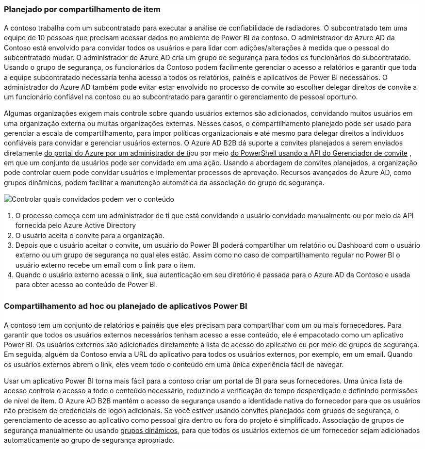 ### <a name="planned-per-item-sharing"></a>Planejado por compartilhamento de item

A contoso trabalha com um subcontratado para executar a análise de confiabilidade de radiadores. O subcontratado tem uma equipe de 10 pessoas que precisam acessar dados no ambiente de Power BI da contoso. O administrador do Azure AD da Contoso está envolvido para convidar todos os usuários e para lidar com adições/alterações à medida que o pessoal do subcontratado mudar. O administrador do Azure AD cria um grupo de segurança para todos os funcionários do subcontratado. Usando o grupo de segurança, os funcionários da Contoso podem facilmente gerenciar o acesso a relatórios e garantir que toda a equipe subcontratado necessária tenha acesso a todos os relatórios, painéis e aplicativos de Power BI necessários. O administrador do Azure AD também pode evitar estar envolvido no processo de convite ao escolher delegar direitos de convite a um funcionário confiável na contoso ou ao subcontratado para garantir o gerenciamento de pessoal oportuno.

Algumas organizações exigem mais controle sobre quando usuários externos são adicionados, convidando muitos usuários em uma organização externa ou muitas organizações externas. Nesses casos, o compartilhamento planejado pode ser usado para gerenciar a escala de compartilhamento, para impor políticas organizacionais e até mesmo para delegar direitos a indivíduos confiáveis para convidar e gerenciar usuários externos. O Azure AD B2B dá suporte a convites planejados a serem enviados diretamente [do portal do Azure por um administrador de ti](https://docs.microsoft.com/azure/active-directory/b2b/add-users-administrator)ou por meio [do PowerShell usando a API do Gerenciador de convite](https://docs.microsoft.com/azure/active-directory/b2b/customize-invitation-api) , em que um conjunto de usuários pode ser convidado em uma ação. Usando a abordagem de convites planejados, a organização pode controlar quem pode convidar usuários e implementar processos de aprovação. Recursos avançados do Azure AD, como grupos dinâmicos, podem facilitar a manutenção automática da associação do grupo de segurança.


![Controlar quais convidados podem ver o conteúdo](media/whitepaper-azure-b2b-power-bi/whitepaper-azure-b2b-power-bi_02.png)



1. O processo começa com um administrador de ti que está convidando o usuário convidado manualmente ou por meio da API fornecida pelo Azure Active Directory
2. O usuário aceita o convite para a organização.
3. Depois que o usuário aceitar o convite, um usuário do Power BI poderá compartilhar um relatório ou Dashboard com o usuário externo ou um grupo de segurança no qual eles estão. Assim como no caso de compartilhamento regular no Power BI o usuário externo recebe um email com o link para o item.
4. Quando o usuário externo acessa o link, sua autenticação em seu diretório é passada para o Azure AD da Contoso e usada para obter acesso ao conteúdo de Power BI.

### <a name="ad-hoc-or-planned-sharing-of-power-bi-apps"></a>Compartilhamento ad hoc ou planejado de aplicativos Power BI

A contoso tem um conjunto de relatórios e painéis que eles precisam para compartilhar com um ou mais fornecedores. Para garantir que todos os usuários externos necessários tenham acesso a esse conteúdo, ele é empacotado como um aplicativo Power BI. Os usuários externos são adicionados diretamente à lista de acesso do aplicativo ou por meio de grupos de segurança. Em seguida, alguém da Contoso envia a URL do aplicativo para todos os usuários externos, por exemplo, em um email. Quando os usuários externos abrem o link, eles veem todo o conteúdo em uma única experiência fácil de navegar.

Usar um aplicativo Power BI torna mais fácil para a contoso criar um portal de BI para seus fornecedores. Uma única lista de acesso controla o acesso a todo o conteúdo necessário, reduzindo a verificação de tempo desperdiçado e definindo permissões de nível de item. O Azure AD B2B mantém o acesso de segurança usando a identidade nativa do fornecedor para que os usuários não precisem de credenciais de logon adicionais. Se você estiver usando convites planejados com grupos de segurança, o gerenciamento de acesso ao aplicativo como pessoal gira dentro ou fora do projeto é simplificado. Associação de grupos de segurança manualmente ou usando [grupos dinâmicos](https://docs.microsoft.com/azure/active-directory/b2b/use-dynamic-groups), para que todos os usuários externos de um fornecedor sejam adicionados automaticamente ao grupo de segurança apropriado.
